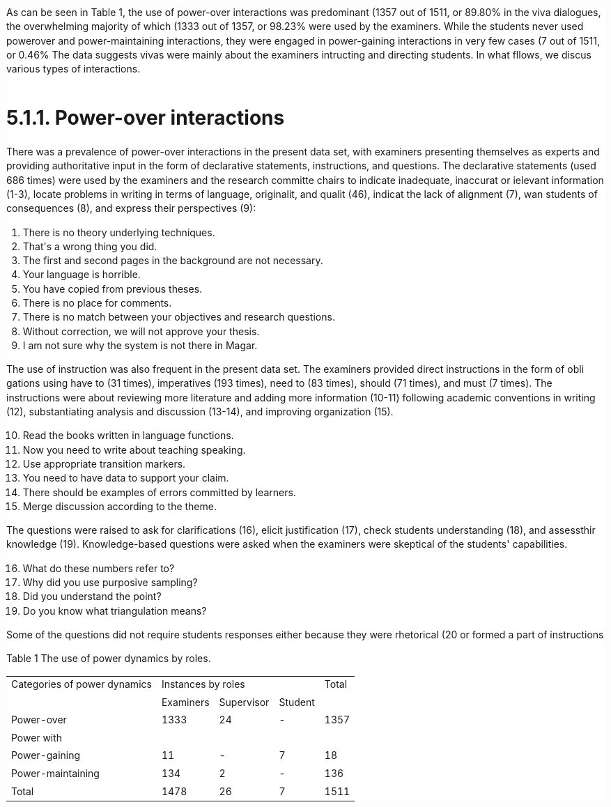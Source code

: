 As can be seen in Table 1, the use of power-over interactions was predominant (1357 out of 1511, or $8 9 . 8 0 \%$ in the viva dialogues, the overwhelming majority of which (1333 out of 1357, or $9 8 . 2 3 \%$ were used by the examiners. While the students never used powerover and power-maintaining interactions, they were engaged in power-gaining interactions in very few cases (7 out of 1511, or $0 . 4 6 \%$ The data suggests vivas were mainly about the examiners intructing and directing students. In what fllows, we discus various types of interactions.

# 5.1.1. Power-over interactions

There was a prevalence of power-over interactions in the present data set, with examiners presenting themselves as experts and providing authoritative input in the form of declarative statements, instructions, and questions. The declarative statements (used 686 times) were used by the examiners and the research committe chairs to indicate inadequate, inaccurat or ielevant information (1-3), locate problems in writing in terms of language, originalit, and qualit (46), indicat the lack of alignment (7), wan students of consequences (8), and express their perspectives (9):

1. There is no theory underlying techniques.   
2. That's a wrong thing you did.   
3. The first and second pages in the background are not necessary.   
4. Your language is horrible.   
5. You have copied from previous theses.   
6. There is no place for comments.   
7. There is no match between your objectives and research questions.   
8. Without correction, we will not approve your thesis.   
9. I am not sure why the system is not there in Magar.

The use of instruction was also frequent in the present data set. The examiners provided direct instructions in the form of obli gations using have to (31 times), imperatives (193 times), need to (83 times), should (71 times), and must (7 times). The instructions were about reviewing more literature and adding more information (10-11) following academic conventions in writing (12), substantiating analysis and discussion (13-14), and improving organization (15).

10. Read the books written in language functions.   
11. Now you need to write about teaching speaking.   
12. Use appropriate transition markers.   
13. You need to have data to support your claim.   
14. There should be examples of errors committed by learners.   
15. Merge discussion according to the theme.

The questions were raised to ask for clarifications (16), elicit justification (17), check students understanding (18), and assessthir knowledge (19). Knowledge-based questions were asked when the examiners were skeptical of the students' capabilities.

16. What do these numbers refer to?   
17. Why did you use purposive sampling?   
18. Did you understand the point?   
19. Do you know what triangulation means?

Some of the questions did not require students responses either because they were rhetorical (20 or formed a part of instructions

Table 1 The use of power dynamics by roles.   

<html><body><table><tr><td>Categories of power dynamics</td><td colspan="3">Instances by roles</td><td>Total</td></tr><tr><td></td><td>Examiners</td><td>Supervisor</td><td>Student</td><td></td></tr><tr><td> Power-over</td><td>1333</td><td>24</td><td>-</td><td>1357</td></tr><tr><td>Power with</td><td></td><td></td><td></td><td></td></tr><tr><td> Power-gaining</td><td>11</td><td>-</td><td>7</td><td>18</td></tr><tr><td> Power-maintaining</td><td>134</td><td>2</td><td>-</td><td>136</td></tr><tr><td>Total</td><td>1478</td><td>26</td><td>7</td><td>1511</td></tr></table></body></html>
